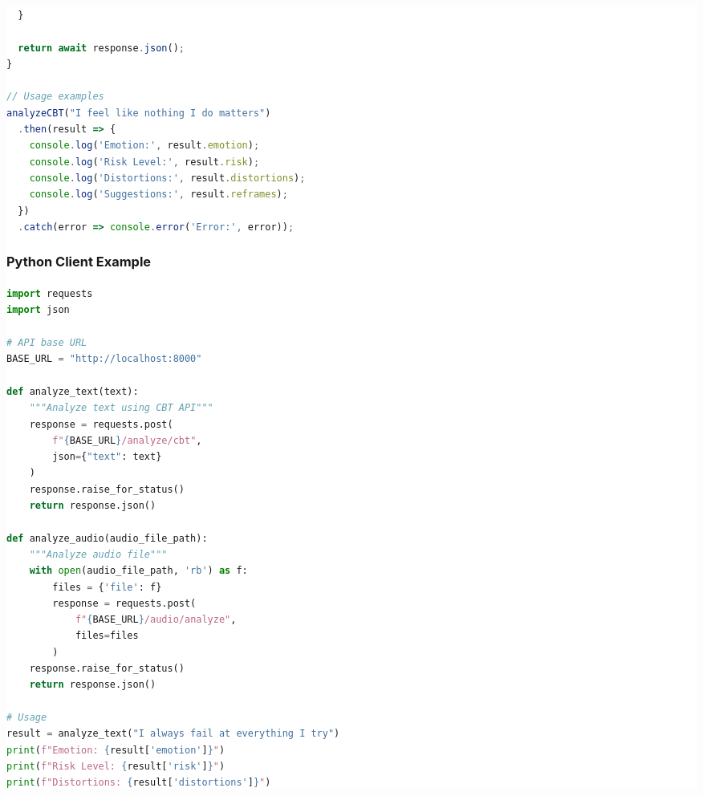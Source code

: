 ```javascript
  }
  
  return await response.json();
}

// Usage examples
analyzeCBT("I feel like nothing I do matters")
  .then(result => {
    console.log('Emotion:', result.emotion);
    console.log('Risk Level:', result.risk);
    console.log('Distortions:', result.distortions);
    console.log('Suggestions:', result.reframes);
  })
  .catch(error => console.error('Error:', error));
```

### Python Client Example

```python
import requests
import json

# API base URL
BASE_URL = "http://localhost:8000"

def analyze_text(text):
    """Analyze text using CBT API"""
    response = requests.post(
        f"{BASE_URL}/analyze/cbt",
        json={"text": text}
    )
    response.raise_for_status()
    return response.json()

def analyze_audio(audio_file_path):
    """Analyze audio file"""
    with open(audio_file_path, 'rb') as f:
        files = {'file': f}
        response = requests.post(
            f"{BASE_URL}/audio/analyze",
            files=files
        )
    response.raise_for_status()
    return response.json()

# Usage
result = analyze_text("I always fail at everything I try")
print(f"Emotion: {result['emotion']}")
print(f"Risk Level: {result['risk']}")
print(f"Distortions: {result['distortions']}")
```
